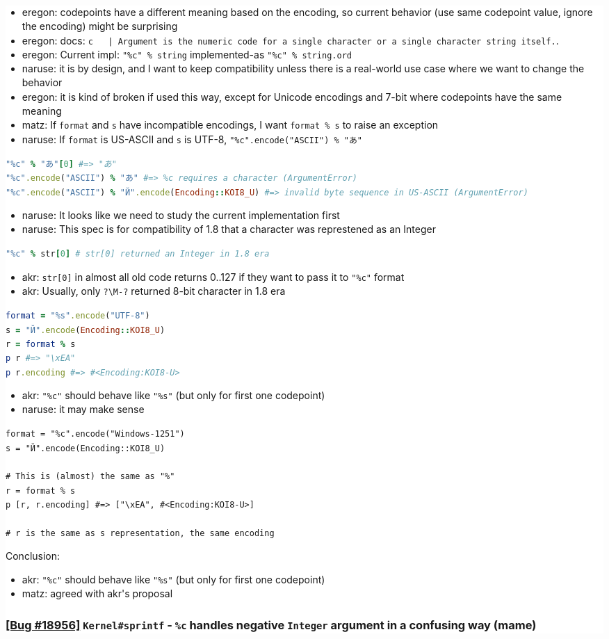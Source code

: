 * eregon: codepoints have a different meaning based on the encoding, so current behavior (use same codepoint value, ignore the encoding) might be surprising
* eregon: docs: `c   | Argument is the numeric code for a single character or a single character string itself.`.
* eregon: Current impl: `"%c" % string` implemented-as `"%c" % string.ord`
* naruse: it is by design, and I want to keep compatibility unless there is a real-world use case where we want to change the behavior
* eregon: it is kind of broken if used this way, except for Unicode encodings and 7-bit where codepoints have the same meaning
* matz: If `format` and `s` have incompatible encodings, I want `format % s` to raise an exception
* naruse: If `format` is US-ASCII and `s` is UTF-8, `"%c".encode("ASCII") % "あ"`

```ruby
"%c" % "あ"[0] #=> "あ"
"%c".encode("ASCII") % "あ" #=> %c requires a character (ArgumentError)
"%c".encode("ASCII") % "Й".encode(Encoding::KOI8_U) #=> invalid byte sequence in US-ASCII (ArgumentError)
```

* naruse: It looks like we need to study the current implementation first
* naruse: This spec is for compatibility of 1.8 that a character was represtened as an Integer

```ruby
"%c" % str[0] # str[0] returned an Integer in 1.8 era
```

* akr: `str[0]` in almost all old code returns 0..127 if they want to pass it to `"%c"` format
* akr: Usually, only `?\M-?` returned 8-bit character in 1.8 era


```ruby
format = "%s".encode("UTF-8")
s = "Й".encode(Encoding::KOI8_U)
r = format % s
p r #=> "\xEA"
p r.encoding #=> #<Encoding:KOI8-U>
```

* akr: `"%c"` should behave like `"%s"` (but only for first one codepoint)
* naruse: it may make sense

```ruby=
format = "%c".encode("Windows-1251")
s = "Й".encode(Encoding::KOI8_U)

# This is (almost) the same as "%"
r = format % s
p [r, r.encoding] #=> ["\xEA", #<Encoding:KOI8-U>]

# r is the same as s representation, the same encoding
```

Conclusion:

* akr: `"%c"` should behave like `"%s"` (but only for first one codepoint)
* matz: agreed with akr's proposal

### [[Bug #18956]](https://bugs.ruby-lang.org/issues/18956) `Kernel#sprintf` - `%c` handles negative `Integer` argument in a confusing way (mame)
